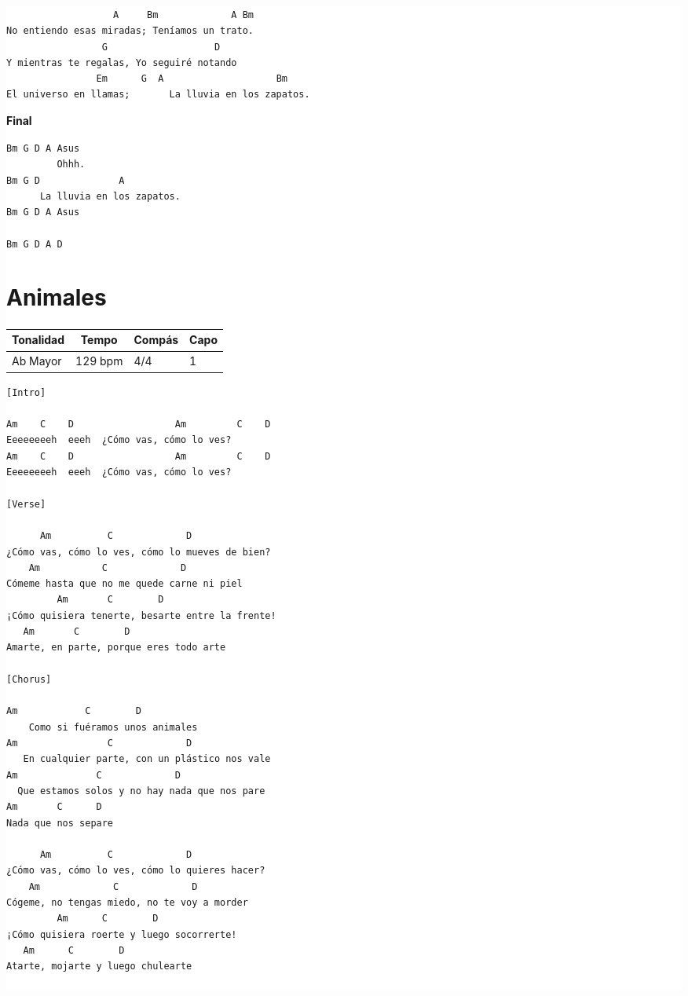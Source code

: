 ```
                   A     Bm             A Bm
No entiendo esas miradas; Teníamos un trato. 
                 G                   D
Y mientras te regalas, Yo seguiré notando
                Em      G  A                    Bm
El universo en llamas;       La lluvia en los zapatos. 
``` 
**Final**
```
Bm G D A Asus
         Ohhh.
Bm G D              A
      La lluvia en los zapatos.
Bm G D A Asus
 
Bm G D A D
``` 

# Animales

| Tonalidad | Tempo   | Compás | Capo |
| --------- | ------- | ------ | ---- |
| Ab Mayor  | 129 bpm | 4/4    | 1    |

```
[Intro]
 
Am    C    D                  Am         C    D
Eeeeeeeeh  eeeh  ¿Cómo vas, cómo lo ves?
Am    C    D                  Am         C    D
Eeeeeeeeh  eeeh  ¿Cómo vas, cómo lo ves?
 
[Verse]
 
      Am          C             D
¿Cómo vas, cómo lo ves, cómo lo mueves de bien?
    Am           C             D
Cómeme hasta que no me quede carne ni piel
         Am       C        D
¡Cómo quisiera tenerte, besarte entre la frente!
   Am       C        D
Amarte, en parte, porque eres todo arte
 
[Chorus]
 
Am            C        D
    Como si fuéramos unos animales
Am                C             D
   En cualquier parte, con un plástico nos vale
Am              C             D
  Que estamos solos y no hay nada que nos pare
Am       C      D
Nada que nos separe
 
      Am          C             D
¿Cómo vas, cómo lo ves, cómo lo quieres hacer?
    Am             C             D
Cógeme, no tengas miedo, no te voy a morder
         Am      C        D
¡Cómo quisiera roerte y luego socorrerte!
   Am      C        D
Atarte, mojarte y luego chulearte
 
```